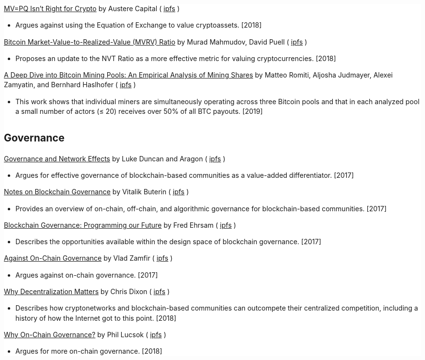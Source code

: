 
 [MV=PQ Isn’t Right for Crypto](https://medium.com/@AustereCapital/mv-p-que-love-and-circularity-in-the-time-of-crypto-1626c8ac297f)  by Austere Capital ( [ipfs](https://gateway.ipfs.io/ipfs/QmfVc5B3YVzj95hrvatczDyG1QdWadkK8UcmnAq6K74LZT) )
* Argues against using the Equation of Exchange to value cryptoassets. [2018]


 [Bitcoin Market-Value-to-Realized-Value (MVRV) Ratio](https://blog.goodaudience.com/bitcoin-market-value-to-realized-value-mvrv-ratio-3ebc914dbaee)  by Murad Mahmudov, David Puell ( [ipfs](https://gateway.ipfs.io/ipfs/QmPmoBm3Sez4t2fCVmH4JVtqGw4gdeEesVpEbyaGLZzF3C) )
* Proposes an update to the NVT Ratio as a more effective metric for valuing cryptocurrencies. [2018]


[A Deep Dive into Bitcoin Mining Pools: An Empirical Analysis of Mining Shares](https://arxiv.org/abs/1905.05999) by Matteo Romiti, Aljosha Judmayer, Alexei Zamyatin, and Bernhard Haslhofer ( [ipfs](https://gateway.ipfs.io/ipfs/QmWiUMdXAppgNKEM8ptWPown4EZiFwLDtbzbbV6ZbQsU7J) )
* This work shows that individual miners are simultaneously operating across three Bitcoin pools and that in each analyzed pool a small number of actors (≤ 20) receives over 50% of all BTC payouts. [2019]

## Governance
 [Governance and Network Effects](https://blog.aragon.org/thoughts-on-governance-and-network-effects-f40fda3e3f98/)  by Luke Duncan and Aragon ( [ipfs](https://gateway.ipfs.io/ipfs/QmZQ3CFETMGsvjqR3jz6mNo6VKofoSZXDN1mGHcmbzUcyY) )
* Argues for effective governance of blockchain-based communities as a value-added differentiator. [2017]


 [Notes on Blockchain Governance](https://vitalik.ca/general/2017/12/17/voting.html)  by Vitalik Buterin ( [ipfs](https://gateway.ipfs.io/ipfs/Qmdei3ZGJ4c5EhhrrA1jMGE7MTVsnD3M3tS2rs9fFZZWkY) )
* Provides an overview of on-chain, off-chain, and algorithmic governance for blockchain-based communities. [2017]


 [Blockchain Governance: Programming our Future](https://medium.com/@FEhrsam/blockchain-governance-programming-our-future-c3bfe30f2d74)  by Fred Ehrsam ( [ipfs](https://gateway.ipfs.io/ipfs/QmSdrhBzq5kxk7SCfkYSaTTwzhdBewxhNThxdvjqnuczkE) )
* Describes the opportunities available within the design space of blockchain governance. [2017]


 [Against On-Chain Governance](https://medium.com/@Vlad_Zamfir/against-on-chain-governance-a4ceacd040ca)  by Vlad Zamfir ( [ipfs](https://gateway.ipfs.io/ipfs/Qmd4RTSgLegQJYjaDHrXZ5nUVg1CTAG6i3nKfCDCVkym75) )
* Argues against on-chain governance. [2017]


 [Why Decentralization Matters](https://medium.com/@cdixon/why-decentralization-matters-5e3f79f7638e)  by Chris Dixon ( [ipfs](https://gateway.ipfs.io/ipfs/QmYWbzQownw8xEFtU16xNFruSQ34WPuRmrxKx8CLYfT34z) )
* Describes how cryptonetworks and blockchain-based communities can outcompete their centralized competition, including a history of how the Internet got to this point. [2018]


 [Why On-Chain Governance?](https://medium.com/polkadot-network/why-on-chain-governance-82ecf28f314c)  by Phil Lucsok ( [ipfs](https://gateway.ipfs.io/ipfs/QmTPk2jHn4t355WftxJBPPbrrB59ZKotmsgYHUNqFhTGng) )
* Argues for more on-chain governance. [2018]
